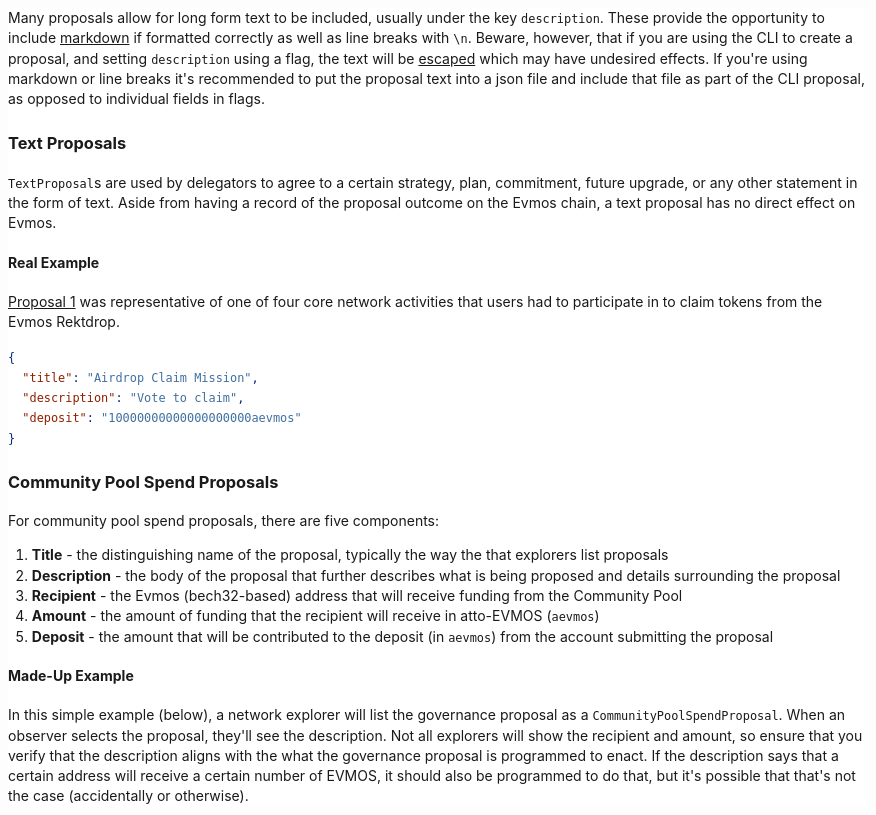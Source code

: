 Many proposals allow for long form text to be included, usually under the key `description`.
These provide the opportunity to include [markdown](https://www.markdownguide.org/)
if formatted correctly as well as line breaks with `\n`.
Beware, however, that if you are using the CLI to create a proposal, and setting `description` using a flag,
the text will be [escaped](https://en.wikipedia.org/wiki/Escape_sequences_in_C) which may have undesired effects.
If you're using markdown or line breaks it's recommended to put the proposal text into a json file
and include that file as part of the CLI proposal, as opposed to individual fields in flags.

### Text Proposals

`TextProposal`s are used by delegators to agree to a certain strategy, plan, commitment, future upgrade,
or any other statement in the form of text.
Aside from having a record of the proposal outcome on the Evmos chain, a text proposal has no direct effect on Evmos.

#### Real Example

[Proposal 1](https://commonwealth.im/evmos/proposal/1-airdrop-claim-mission) was representative of
one of four core network activities that users had to participate in to claim tokens from the Evmos Rektdrop.

```json
{
  "title": "Airdrop Claim Mission",
  "description": "Vote to claim",
  "deposit": "10000000000000000000aevmos"
}
```

### Community Pool Spend Proposals

For community pool spend proposals, there are five components:

1. **Title** - the distinguishing name of the proposal, typically the way the that explorers list proposals
2. **Description** - the body of the proposal that further describes what is being proposed
   and details surrounding the proposal
3. **Recipient** - the Evmos (bech32-based) address that will receive funding from the Community Pool
4. **Amount** - the amount of funding that the recipient will receive in atto-EVMOS (`aevmos`)
5. **Deposit** - the amount that will be contributed to the deposit (in `aevmos`) from the account submitting the proposal

#### Made-Up Example

In this simple example (below), a network explorer will list the governance proposal as a `CommunityPoolSpendProposal`.
When an observer selects the proposal, they'll see the description.
Not all explorers will show the recipient and amount,
so ensure that you verify that the description aligns with the what the governance proposal is programmed to enact.
If the description says that a certain address will receive a certain number of EVMOS,
it should also be programmed to do that, but it's possible that that's not the case (accidentally or otherwise).
